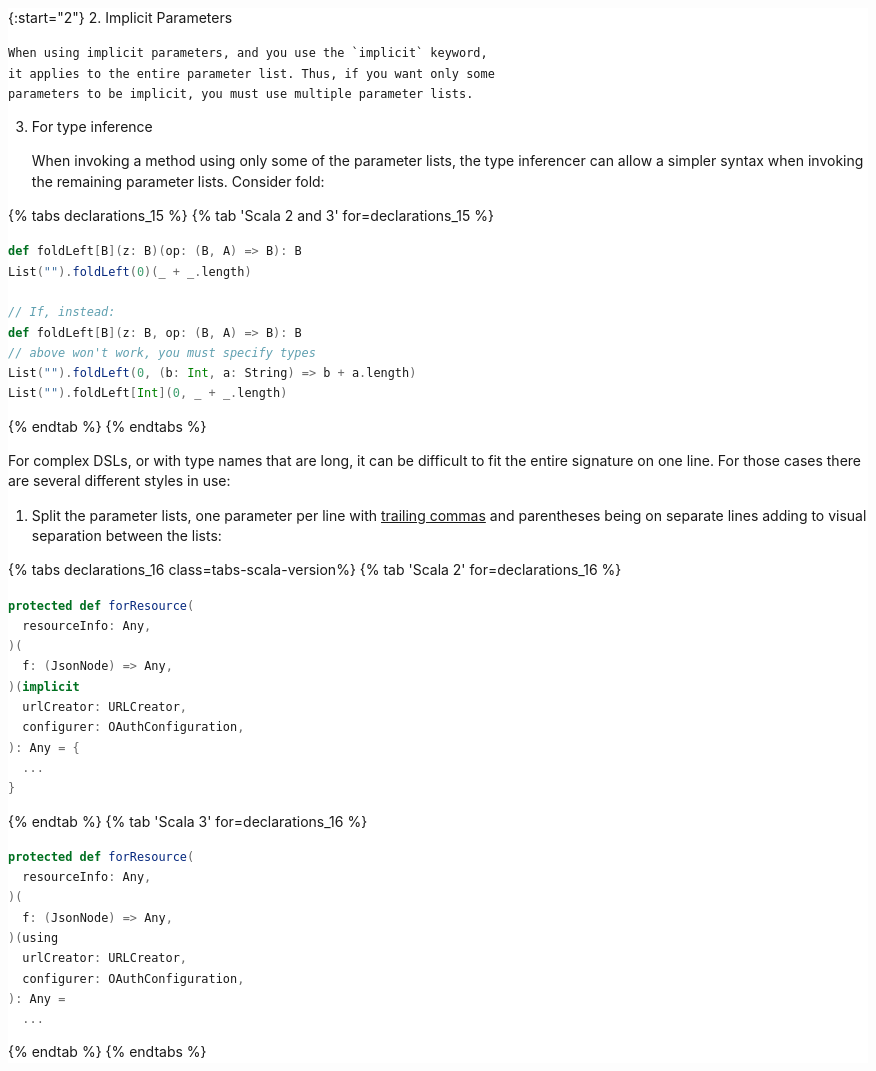 {:start="2"}
2.  Implicit Parameters

    When using implicit parameters, and you use the `implicit` keyword,
    it applies to the entire parameter list. Thus, if you want only some
    parameters to be implicit, you must use multiple parameter lists.

3.  For type inference

    When invoking a method using only some of the parameter lists, the
    type inferencer can allow a simpler syntax when invoking the
    remaining parameter lists. Consider fold:

{% tabs declarations_15 %}
{% tab 'Scala 2 and 3' for=declarations_15 %}
```scala
def foldLeft[B](z: B)(op: (B, A) => B): B
List("").foldLeft(0)(_ + _.length)

// If, instead:
def foldLeft[B](z: B, op: (B, A) => B): B
// above won't work, you must specify types
List("").foldLeft(0, (b: Int, a: String) => b + a.length)
List("").foldLeft[Int](0, _ + _.length)
```
{% endtab %}
{% endtabs %}

For complex DSLs, or with type names that are long, it can be difficult
to fit the entire signature on one line. For those cases there are several
different styles in use:

1. Split the parameter lists, one parameter per line with
[trailing commas](https://docs.scala-lang.org/sips/trailing-commas.html#motivation)
and parentheses being on separate lines adding to visual separation between
the lists:

{% tabs declarations_16 class=tabs-scala-version%}
{% tab 'Scala 2' for=declarations_16 %}
```scala
protected def forResource(
  resourceInfo: Any,
)(
  f: (JsonNode) => Any,
)(implicit
  urlCreator: URLCreator,
  configurer: OAuthConfiguration,
): Any = {
  ...
}
```
{% endtab %}
{% tab 'Scala 3' for=declarations_16 %}
```scala
protected def forResource(
  resourceInfo: Any,
)(
  f: (JsonNode) => Any,
)(using
  urlCreator: URLCreator,
  configurer: OAuthConfiguration,
): Any =
  ...
```
{% endtab %}
{% endtabs %}
